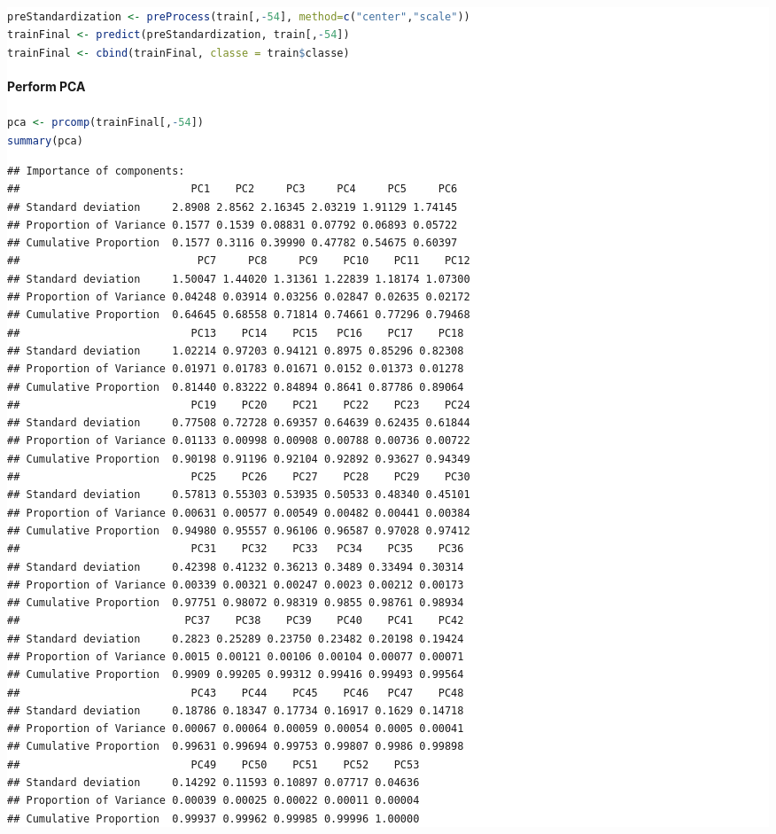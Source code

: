 
```r
preStandardization <- preProcess(train[,-54], method=c("center","scale"))
trainFinal <- predict(preStandardization, train[,-54])
trainFinal <- cbind(trainFinal, classe = train$classe)
```

#### Perform PCA


```r
pca <- prcomp(trainFinal[,-54])
summary(pca)
```

```
## Importance of components:
##                           PC1    PC2     PC3     PC4     PC5     PC6
## Standard deviation     2.8908 2.8562 2.16345 2.03219 1.91129 1.74145
## Proportion of Variance 0.1577 0.1539 0.08831 0.07792 0.06893 0.05722
## Cumulative Proportion  0.1577 0.3116 0.39990 0.47782 0.54675 0.60397
##                            PC7     PC8     PC9    PC10    PC11    PC12
## Standard deviation     1.50047 1.44020 1.31361 1.22839 1.18174 1.07300
## Proportion of Variance 0.04248 0.03914 0.03256 0.02847 0.02635 0.02172
## Cumulative Proportion  0.64645 0.68558 0.71814 0.74661 0.77296 0.79468
##                           PC13    PC14    PC15   PC16    PC17    PC18
## Standard deviation     1.02214 0.97203 0.94121 0.8975 0.85296 0.82308
## Proportion of Variance 0.01971 0.01783 0.01671 0.0152 0.01373 0.01278
## Cumulative Proportion  0.81440 0.83222 0.84894 0.8641 0.87786 0.89064
##                           PC19    PC20    PC21    PC22    PC23    PC24
## Standard deviation     0.77508 0.72728 0.69357 0.64639 0.62435 0.61844
## Proportion of Variance 0.01133 0.00998 0.00908 0.00788 0.00736 0.00722
## Cumulative Proportion  0.90198 0.91196 0.92104 0.92892 0.93627 0.94349
##                           PC25    PC26    PC27    PC28    PC29    PC30
## Standard deviation     0.57813 0.55303 0.53935 0.50533 0.48340 0.45101
## Proportion of Variance 0.00631 0.00577 0.00549 0.00482 0.00441 0.00384
## Cumulative Proportion  0.94980 0.95557 0.96106 0.96587 0.97028 0.97412
##                           PC31    PC32    PC33   PC34    PC35    PC36
## Standard deviation     0.42398 0.41232 0.36213 0.3489 0.33494 0.30314
## Proportion of Variance 0.00339 0.00321 0.00247 0.0023 0.00212 0.00173
## Cumulative Proportion  0.97751 0.98072 0.98319 0.9855 0.98761 0.98934
##                          PC37    PC38    PC39    PC40    PC41    PC42
## Standard deviation     0.2823 0.25289 0.23750 0.23482 0.20198 0.19424
## Proportion of Variance 0.0015 0.00121 0.00106 0.00104 0.00077 0.00071
## Cumulative Proportion  0.9909 0.99205 0.99312 0.99416 0.99493 0.99564
##                           PC43    PC44    PC45    PC46   PC47    PC48
## Standard deviation     0.18786 0.18347 0.17734 0.16917 0.1629 0.14718
## Proportion of Variance 0.00067 0.00064 0.00059 0.00054 0.0005 0.00041
## Cumulative Proportion  0.99631 0.99694 0.99753 0.99807 0.9986 0.99898
##                           PC49    PC50    PC51    PC52    PC53
## Standard deviation     0.14292 0.11593 0.10897 0.07717 0.04636
## Proportion of Variance 0.00039 0.00025 0.00022 0.00011 0.00004
## Cumulative Proportion  0.99937 0.99962 0.99985 0.99996 1.00000
```

